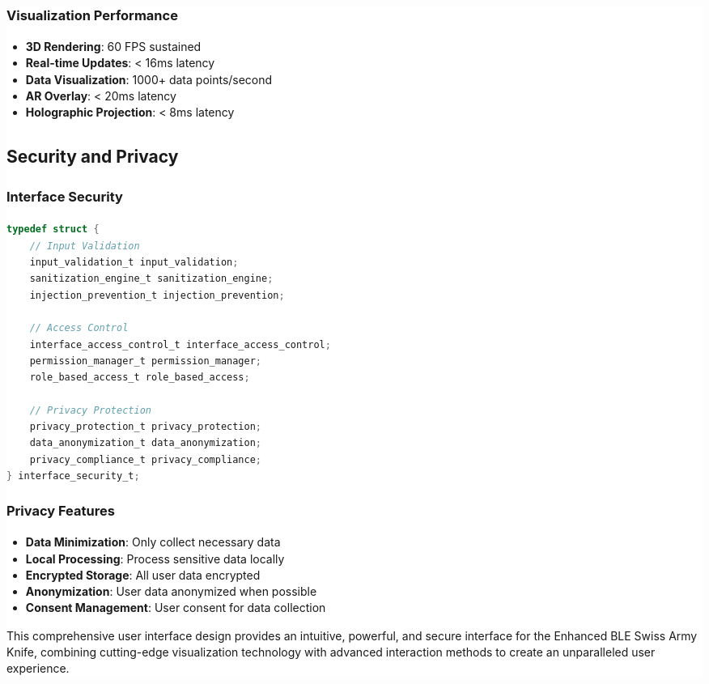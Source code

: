 ### Visualization Performance
- **3D Rendering**: 60 FPS sustained
- **Real-time Updates**: < 16ms latency
- **Data Visualization**: 1000+ data points/second
- **AR Overlay**: < 20ms latency
- **Holographic Projection**: < 8ms latency

## Security and Privacy

### Interface Security
```c
typedef struct {
    // Input Validation
    input_validation_t input_validation;
    sanitization_engine_t sanitization_engine;
    injection_prevention_t injection_prevention;
    
    // Access Control
    interface_access_control_t interface_access_control;
    permission_manager_t permission_manager;
    role_based_access_t role_based_access;
    
    // Privacy Protection
    privacy_protection_t privacy_protection;
    data_anonymization_t data_anonymization;
    privacy_compliance_t privacy_compliance;
} interface_security_t;
```

### Privacy Features
- **Data Minimization**: Only collect necessary data
- **Local Processing**: Process sensitive data locally
- **Encrypted Storage**: All user data encrypted
- **Anonymization**: User data anonymized when possible
- **Consent Management**: User consent for data collection

This comprehensive user interface design provides an intuitive, powerful, and secure interface for the Enhanced BLE Swiss Army Knife, combining cutting-edge visualization technology with advanced interaction methods to create an unparalleled user experience.